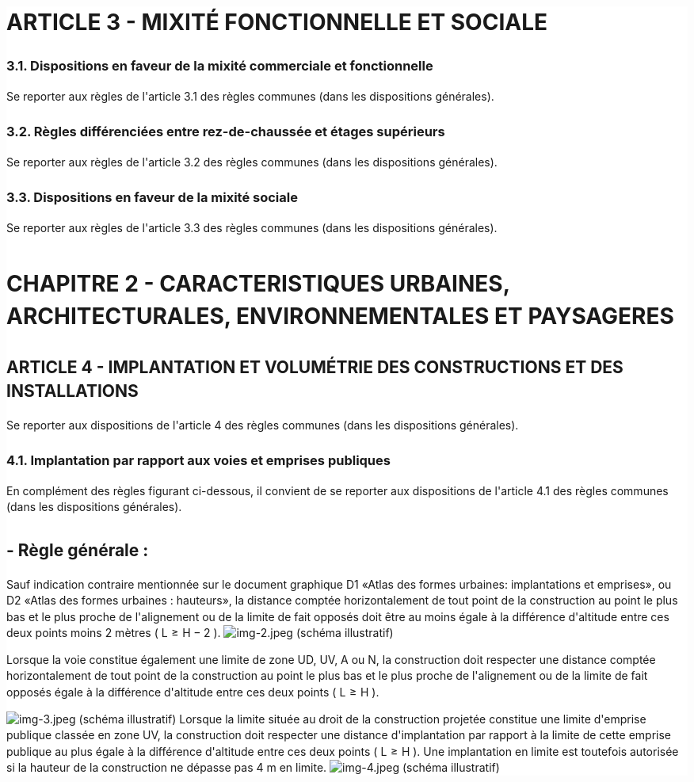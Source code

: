 # ARTICLE 3 - MIXITÉ FONCTIONNELLE ET SOCIALE 

### 3.1. Dispositions en faveur de la mixité commerciale et fonctionnelle

Se reporter aux règles de l'article 3.1 des règles communes (dans les dispositions générales).

### 3.2. Règles différenciées entre rez-de-chaussée et étages supérieurs

Se reporter aux règles de l'article 3.2 des règles communes (dans les dispositions générales).

### 3.3. Dispositions en faveur de la mixité sociale

Se reporter aux règles de l'article 3.3 des règles communes (dans les dispositions générales).

# CHAPITRE 2 - CARACTERISTIQUES URBAINES, ARCHITECTURALES, ENVIRONNEMENTALES ET PAYSAGERES 

## ARTICLE 4 - IMPLANTATION ET VOLUMÉTRIE DES CONSTRUCTIONS ET DES INSTALLATIONS

Se reporter aux dispositions de l'article 4 des règles communes (dans les dispositions générales).

### 4.1. Implantation par rapport aux voies et emprises publiques

En complément des règles figurant ci-dessous, il convient de se reporter aux dispositions de l'article 4.1 des règles communes (dans les dispositions générales).

## - Règle générale :

Sauf indication contraire mentionnée sur le document graphique D1 «Atlas des formes urbaines: implantations et emprises», ou D2 «Atlas des formes urbaines : hauteurs», la distance comptée horizontalement de tout point de la construction au point le plus bas et le plus proche de l'alignement ou de la limite de fait opposés doit être au moins égale à la différence d'altitude entre ces deux points moins 2 mètres ( $\mathrm{L} \geq \mathrm{H}-2$ ).
![img-2.jpeg](img-2.jpeg)
(schéma illustratif)

Lorsque la voie constitue également une limite de zone UD, UV, A ou N, la construction doit respecter une distance comptée horizontalement de tout point de la construction au point le plus bas et le plus proche de l'alignement ou de la limite de fait opposés égale à la différence d'altitude entre ces deux points ( $\mathrm{L} \geq \mathrm{H}$ ).

![img-3.jpeg](img-3.jpeg)
(schéma illustratif)
Lorsque la limite située au droit de la construction projetée constitue une limite d'emprise publique classée en zone UV, la construction doit respecter une distance d'implantation par rapport à la limite de cette emprise publique au plus égale à la différence d'altitude entre ces deux points ( $\mathrm{L} \geq \mathrm{H}$ ). Une implantation en limite est toutefois autorisée si la hauteur de la construction ne dépasse pas 4 m en limite.
![img-4.jpeg](img-4.jpeg)
(schéma illustratif)
